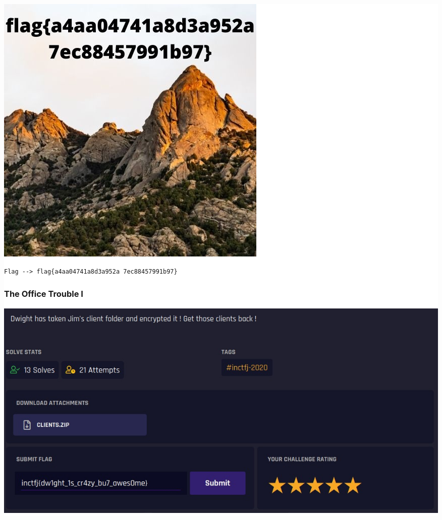 ![Bi0s](https://github.com/a3X3k/Training/blob/main/Forensics/Assets/20.jpeg?raw=true)

```
Flag --> flag{a4aa04741a8d3a952a 7ec88457991b97}
```

### The Office Trouble I

![Bi0s](https://github.com/a3X3k/Training/blob/main/Forensics/Assets/21.jpeg?raw=true)
